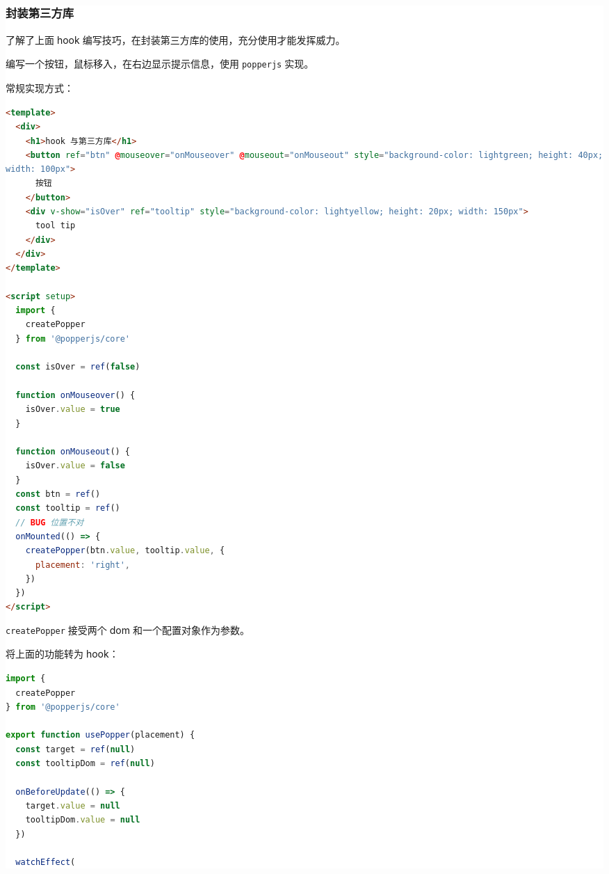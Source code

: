### 封装第三方库

了解了上面 hook 编写技巧，在封装第三方库的使用，充分使用才能发挥威力。

编写一个按钮，鼠标移入，在右边显示提示信息，使用 `popperjs` 实现。

常规实现方式：

```html
<template>
  <div>
    <h1>hook 与第三方库</h1>
    <button ref="btn" @mouseover="onMouseover" @mouseout="onMouseout" style="background-color: lightgreen; height: 40px; width: 100px">
      按钮
    </button>
    <div v-show="isOver" ref="tooltip" style="background-color: lightyellow; height: 20px; width: 150px">
      tool tip
    </div>
  </div>
</template>

<script setup>
  import {
    createPopper
  } from '@popperjs/core'

  const isOver = ref(false)

  function onMouseover() {
    isOver.value = true
  }

  function onMouseout() {
    isOver.value = false
  }
  const btn = ref()
  const tooltip = ref()
  // BUG 位置不对
  onMounted(() => {
    createPopper(btn.value, tooltip.value, {
      placement: 'right',
    })
  })
</script>
```

`createPopper` 接受两个 dom 和一个配置对象作为参数。

将上面的功能转为 hook：

```js
import {
  createPopper
} from '@popperjs/core'

export function usePopper(placement) {
  const target = ref(null)
  const tooltipDom = ref(null)

  onBeforeUpdate(() => {
    target.value = null
    tooltipDom.value = null
  })

  watchEffect(
```